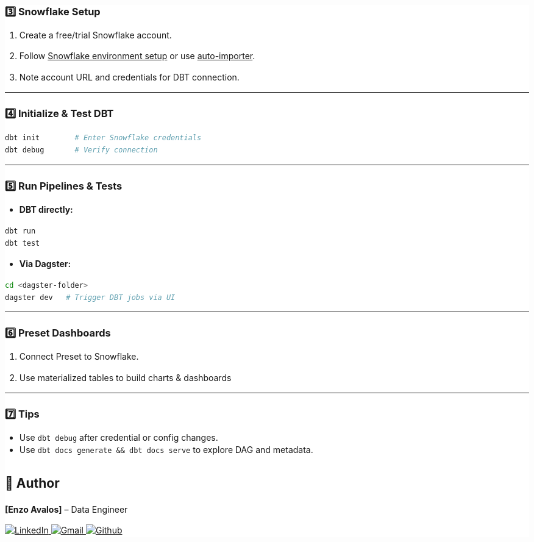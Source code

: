 
### 3️⃣ Snowflake Setup

1. Create a free/trial Snowflake account.

2. Follow [Snowflake environment setup](https://github.com/nordquant/complete-dbt-bootcamp-zero-to-hero/blob/main/_course_resources/course-resources.md) or use [auto-importer](https://dbt-data-importer.streamlit.app/).

3. Note account URL and credentials for DBT connection.

---

### 4️⃣ Initialize & Test DBT

```bash
dbt init        # Enter Snowflake credentials
dbt debug       # Verify connection
```

---

### 5️⃣ Run Pipelines & Tests

* **DBT directly:**

```bash
dbt run
dbt test
```

* **Via Dagster:**

```bash
cd <dagster-folder>
dagster dev   # Trigger DBT jobs via UI
```

---

### 6️⃣ Preset Dashboards

1. Connect Preset to Snowflake.

2. Use materialized tables to build charts & dashboards

---

### 7️⃣ Tips

* Use `dbt debug` after credential or config changes.
* Use `dbt docs generate && dbt docs serve` to explore DAG and metadata.

## 👤 Author

**\[Enzo Avalos]** – Data Engineer   
<p>
  <a href="https://www.linkedin.com/in/enzo-g-avalos">
    <img src="https://img.shields.io/badge/linkedin-%230077B5.svg?style=for-the-badge&logo=linkedin&logoColor=white" alt="LinkedIn" />
  </a>
  <a href="mailto:avalos.enzo.g@gmail.com">
    <img src="https://img.shields.io/badge/Gmail-D14836?style=for-the-badge&logo=gmail&logoColor=white" alt="Gmail" />
  </a>
  <a href="https://github.com/enzoavalos">
    <img src="https://img.shields.io/badge/github-%23121011.svg?style=for-the-badge&logo=github&logoColor=white" alt="Github" />
  </a>
</p>
